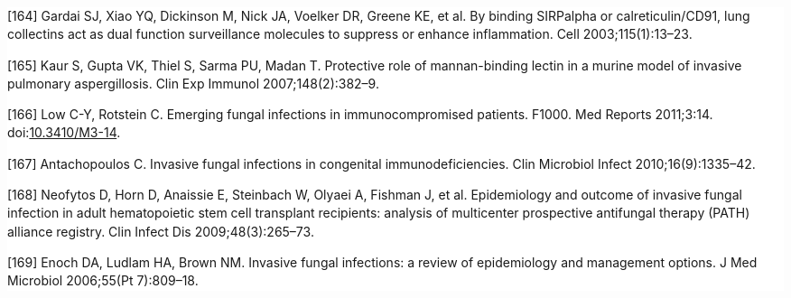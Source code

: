 [164] Gardai SJ, Xiao YQ, Dickinson M, Nick JA, Voelker DR, Greene KE, et al. By binding SIRPalpha or calreticulin/CD91, lung collectins act as dual function surveillance molecules to suppress or enhance inflammation. Cell 2003;115(1):13–23.

[165] Kaur S, Gupta VK, Thiel S, Sarma PU, Madan T. Protective role of mannan-binding lectin in a murine model of invasive pulmonary aspergillosis. Clin Exp Immunol 2007;148(2):382–9.

[166] Low C-Y, Rotstein C. Emerging fungal infections in immunocompromised patients. F1000. Med Reports 2011;3:14. doi:[10.3410/M3-14](https://doi.org/10.3410/M3-14).

[167] Antachopoulos C. Invasive fungal infections in congenital immunodeficiencies. Clin Microbiol Infect 2010;16(9):1335–42.

[168] Neofytos D, Horn D, Anaissie E, Steinbach W, Olyaei A, Fishman J, et al. Epidemiology and outcome of invasive fungal infection in adult hematopoietic stem cell transplant recipients: analysis of multicenter prospective antifungal therapy (PATH) alliance registry. Clin Infect Dis 2009;48(3):265–73.

[169] Enoch DA, Ludlam HA, Brown NM. Invasive fungal infections: a review of epidemiology and management options. J Med Microbiol 2006;55(Pt 7):809–18.
